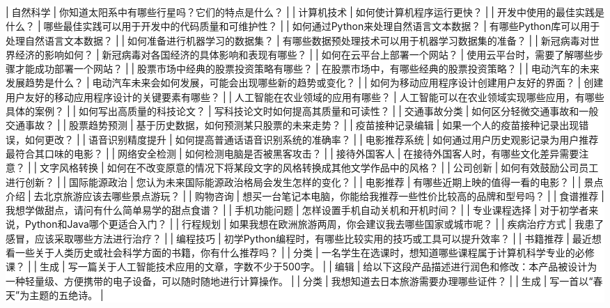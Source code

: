 | 自然科学 | 你知道太阳系中有哪些行星吗？它们的特点是什么？ |
| 计算机技术 | 如何使计算机程序运行更快？ |
| 开发中使用的最佳实践是什么？ | 哪些最佳实践可以用于开发中的代码质量和可维护性？ |
| 如何通过Python来处理自然语言文本数据？ | 有哪些Python库可以用于处理自然语言文本数据？ |
| 如何准备进行机器学习的数据集？ | 有哪些数据预处理技术可以用于机器学习数据集的准备？ |
| 新冠病毒对世界经济的影响如何？ | 新冠病毒对各国经济的具体影响和表现有哪些？ |
| 如何在云平台上部署一个网站？ | 使用云平台时，需要了解哪些步骤才能成功部署一个网站？ |
| 股票市场中经典的股票投资策略有哪些？ | 在股票市场中，有哪些经典的股票投资策略？ |
| 电动汽车的未来发展趋势是什么？ | 电动汽车未来会如何发展，可能会出现哪些新的趋势或变化？ |
| 如何为移动应用程序设计创建用户友好的界面？ | 创建用户友好的移动应用程序设计的关键要素有哪些？ |
| 人工智能在农业领域的应用有哪些？ | 人工智能可以在农业领域实现哪些应用，有哪些具体的案例？ |
| 如何写出高质量的科技论文？ | 写科技论文时如何提高其质量和可读性？ |
| 交通事故分类                   | 如何区分轻微交通事故和一般交通事故？                         |
| 股票趋势预测                   | 基于历史数据，如何预测某只股票的未来走势？                   |
| 疫苗接种记录编辑               | 如果一个人的疫苗接种记录出现错误，如何更改？                 |
| 语音识别精度提升               | 如何提高普通话语音识别系统的准确率？                         |
| 电影推荐系统                   | 如何通过用户历史观影记录为用户推荐最符合其口味的电影？       |
| 网络安全检测                   | 如何检测电脑是否被黑客攻击？                                 |
| 接待外国客人                   | 在接待外国客人时，有哪些文化差异需要注意？                   |
| 文字风格转换                   | 如何在不改变原意的情况下将某段文字的风格转换成其他文学作品中的风格？ |
| 公司创新                       | 如何有效鼓励公司员工进行创新？                               |
| 国际能源政治                   | 您认为未来国际能源政治格局会发生怎样的变化？                 |
| 电影推荐                      | 有哪些近期上映的值得一看的电影？                                                                                    |
| 景点介绍                      | 去北京旅游应该去哪些景点游玩？                                                                                      |
| 购物咨询                      | 想买一台笔记本电脑，你能给我推荐一些性价比较高的品牌和型号吗？                                                   |
| 食谱推荐                      | 我想学做甜点，请问有什么简单易学的甜点食谱？                                                                        |
| 手机功能问题                  | 怎样设置手机自动关机和开机时间？                                                                                    |
| 专业课程选择                  | 对于初学者来说，Python和Java哪个更适合入门？                                                                        |
| 行程规划                      | 如果我想在欧洲旅游两周，你会建议我去哪些国家或城市呢？                                                              |
| 疾病治疗方式                  | 我患了感冒，应该采取哪些方法进行治疗？                                                                              |
| 编程技巧                      | 初学Python编程时，有哪些比较实用的技巧或工具可以提升效率？                                                        |
| 书籍推荐                      | 最近想看一些关于人类历史或社会科学方面的书籍，你有什么推荐吗？                                                        |
| 分类 | 一名学生在选课时，想知道哪些课程属于计算机科学专业的必修课？ |
| 生成 | 写一篇关于人工智能技术应用的文章，字数不少于500字。 |
| 编辑 | 给以下这段产品描述进行润色和修改：本产品被设计为一种轻量级、方便携带的电子设备，可以随时随地进行计算操作。 |
| 分类 | 我想知道去日本旅游需要办理哪些证件？ |
| 生成 | 写一首以“春天”为主题的五绝诗。 |
